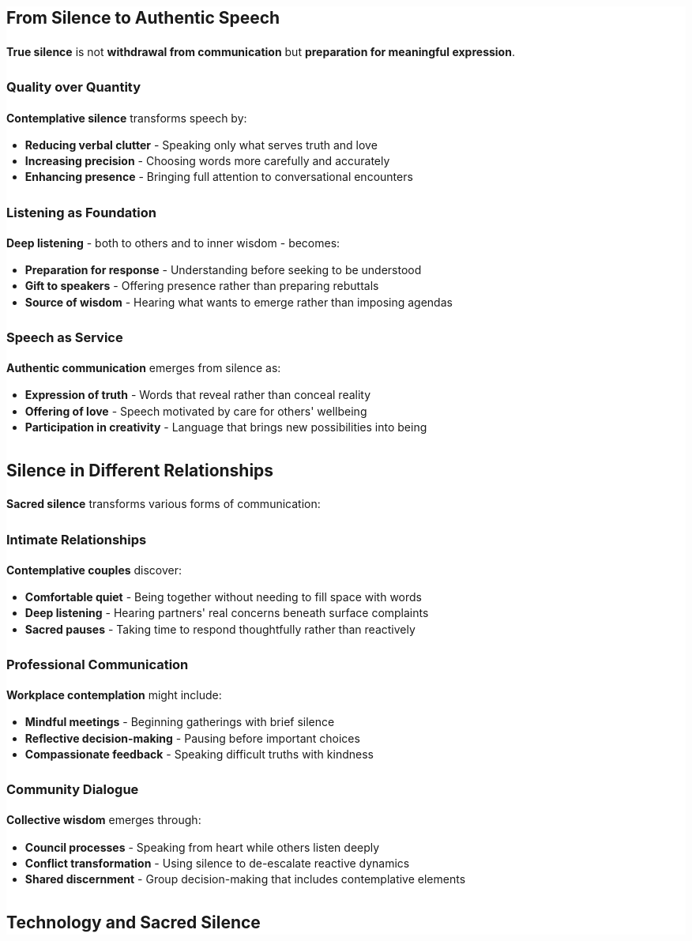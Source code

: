 ## From Silence to Authentic Speech

**True silence** is not **withdrawal from communication** but **preparation for meaningful expression**.

### Quality over Quantity

**Contemplative silence** transforms speech by:
- **Reducing verbal clutter** - Speaking only what serves truth and love
- **Increasing precision** - Choosing words more carefully and accurately
- **Enhancing presence** - Bringing full attention to conversational encounters

### Listening as Foundation

**Deep listening** - both to others and to inner wisdom - becomes:
- **Preparation for response** - Understanding before seeking to be understood
- **Gift to speakers** - Offering presence rather than preparing rebuttals
- **Source of wisdom** - Hearing what wants to emerge rather than imposing agendas

### Speech as Service

**Authentic communication** emerges from silence as:
- **Expression of truth** - Words that reveal rather than conceal reality
- **Offering of love** - Speech motivated by care for others' wellbeing
- **Participation in creativity** - Language that brings new possibilities into being

## Silence in Different Relationships

**Sacred silence** transforms various forms of communication:

### Intimate Relationships

**Contemplative couples** discover:
- **Comfortable quiet** - Being together without needing to fill space with words
- **Deep listening** - Hearing partners' real concerns beneath surface complaints
- **Sacred pauses** - Taking time to respond thoughtfully rather than reactively

### Professional Communication

**Workplace contemplation** might include:
- **Mindful meetings** - Beginning gatherings with brief silence
- **Reflective decision-making** - Pausing before important choices
- **Compassionate feedback** - Speaking difficult truths with kindness

### Community Dialogue

**Collective wisdom** emerges through:
- **Council processes** - Speaking from heart while others listen deeply
- **Conflict transformation** - Using silence to de-escalate reactive dynamics
- **Shared discernment** - Group decision-making that includes contemplative elements

## Technology and Sacred Silence
